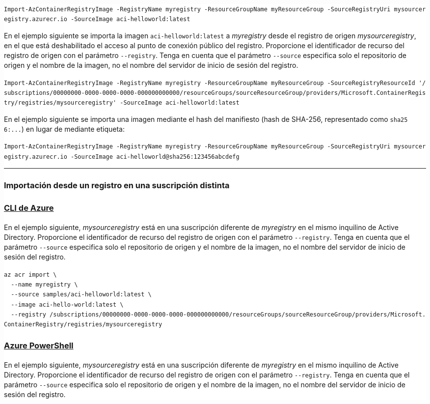 ```azurepowershell
Import-AzContainerRegistryImage -RegistryName myregistry -ResourceGroupName myResourceGroup -SourceRegistryUri mysourceregistry.azurecr.io -SourceImage aci-helloworld:latest
```

En el ejemplo siguiente se importa la imagen `aci-helloworld:latest` a *myregistry* desde el registro de origen *mysourceregistry*, en el que está deshabilitado el acceso al punto de conexión público del registro. Proporcione el identificador de recurso del registro de origen con el parámetro `--registry`. Tenga en cuenta que el parámetro `--source` especifica solo el repositorio de origen y el nombre de la imagen, no el nombre del servidor de inicio de sesión del registro.

```azurepowershell
Import-AzContainerRegistryImage -RegistryName myregistry -ResourceGroupName myResourceGroup -SourceRegistryResourceId '/subscriptions/00000000-0000-0000-0000-000000000000/resourceGroups/sourceResourceGroup/providers/Microsoft.ContainerRegistry/registries/mysourceregistry' -SourceImage aci-helloworld:latest
```

En el ejemplo siguiente se importa una imagen mediante el hash del manifiesto (hash de SHA-256, representado como `sha256:...`) en lugar de mediante etiqueta:

```azurepowershell
Import-AzContainerRegistryImage -RegistryName myregistry -ResourceGroupName myResourceGroup -SourceRegistryUri mysourceregistry.azurecr.io -SourceImage aci-helloworld@sha256:123456abcdefg
```

---

### <a name="import-from-a-registry-in-a-different-subscription"></a>Importación desde un registro en una suscripción distinta

### <a name="azure-cli"></a>[CLI de Azure](#tab/azure-cli)

En el ejemplo siguiente, *mysourceregistry* está en una suscripción diferente de *myregistry* en el mismo inquilino de Active Directory. Proporcione el identificador de recurso del registro de origen con el parámetro `--registry`. Tenga en cuenta que el parámetro `--source` especifica solo el repositorio de origen y el nombre de la imagen, no el nombre del servidor de inicio de sesión del registro.

```azurecli
az acr import \
  --name myregistry \
  --source samples/aci-helloworld:latest \
  --image aci-hello-world:latest \
  --registry /subscriptions/00000000-0000-0000-0000-000000000000/resourceGroups/sourceResourceGroup/providers/Microsoft.ContainerRegistry/registries/mysourceregistry
```

### <a name="azure-powershell"></a>[Azure PowerShell](#tab/azure-powershell)

En el ejemplo siguiente, *mysourceregistry* está en una suscripción diferente de *myregistry* en el mismo inquilino de Active Directory. Proporcione el identificador de recurso del registro de origen con el parámetro `--registry`. Tenga en cuenta que el parámetro `--source` especifica solo el repositorio de origen y el nombre de la imagen, no el nombre del servidor de inicio de sesión del registro.
